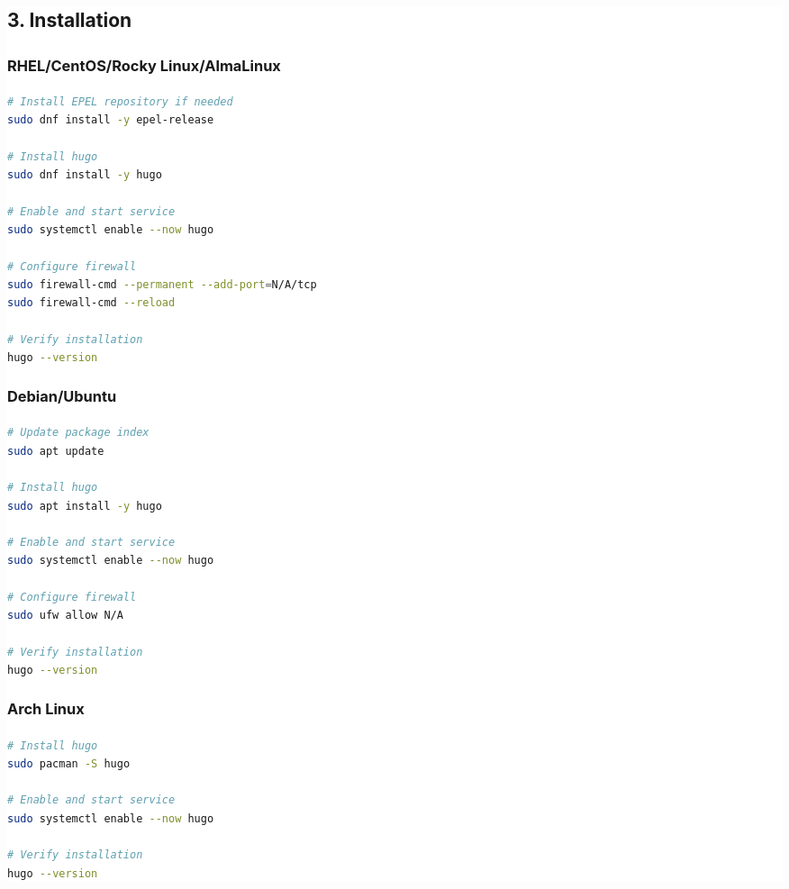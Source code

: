 ## 3. Installation

### RHEL/CentOS/Rocky Linux/AlmaLinux

```bash
# Install EPEL repository if needed
sudo dnf install -y epel-release

# Install hugo
sudo dnf install -y hugo

# Enable and start service
sudo systemctl enable --now hugo

# Configure firewall
sudo firewall-cmd --permanent --add-port=N/A/tcp
sudo firewall-cmd --reload

# Verify installation
hugo --version
```

### Debian/Ubuntu

```bash
# Update package index
sudo apt update

# Install hugo
sudo apt install -y hugo

# Enable and start service
sudo systemctl enable --now hugo

# Configure firewall
sudo ufw allow N/A

# Verify installation
hugo --version
```

### Arch Linux

```bash
# Install hugo
sudo pacman -S hugo

# Enable and start service
sudo systemctl enable --now hugo

# Verify installation
hugo --version
```
